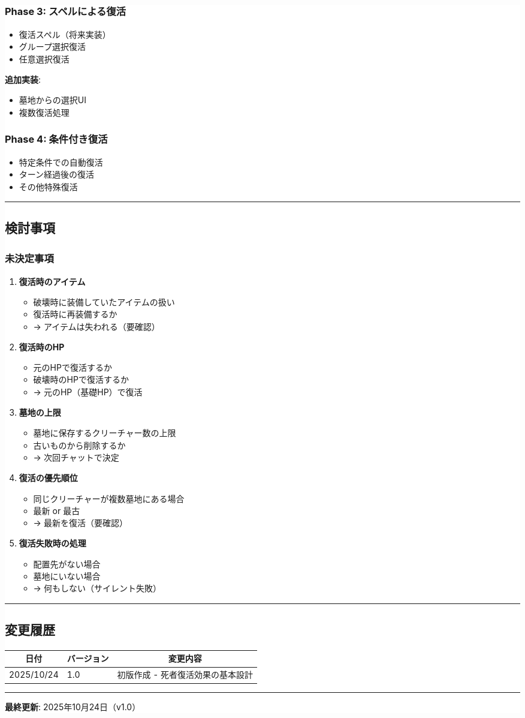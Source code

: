 ### Phase 3: スペルによる復活
- 復活スペル（将来実装）
- グループ選択復活
- 任意選択復活

**追加実装**:
- 墓地からの選択UI
- 複数復活処理

### Phase 4: 条件付き復活
- 特定条件での自動復活
- ターン経過後の復活
- その他特殊復活

---

## 検討事項

### 未決定事項

1. **復活時のアイテム**
   - 破壊時に装備していたアイテムの扱い
   - 復活時に再装備するか
   - → アイテムは失われる（要確認）

2. **復活時のHP**
   - 元のHPで復活するか
   - 破壊時のHPで復活するか
   - → 元のHP（基礎HP）で復活

3. **墓地の上限**
   - 墓地に保存するクリーチャー数の上限
   - 古いものから削除するか
   - → 次回チャットで決定

4. **復活の優先順位**
   - 同じクリーチャーが複数墓地にある場合
   - 最新 or 最古
   - → 最新を復活（要確認）

5. **復活失敗時の処理**
   - 配置先がない場合
   - 墓地にいない場合
   - → 何もしない（サイレント失敗）

---

## 変更履歴

| 日付 | バージョン | 変更内容 |
|------|-----------|---------|
| 2025/10/24 | 1.0 | 初版作成 - 死者復活効果の基本設計 |

---

**最終更新**: 2025年10月24日（v1.0）
